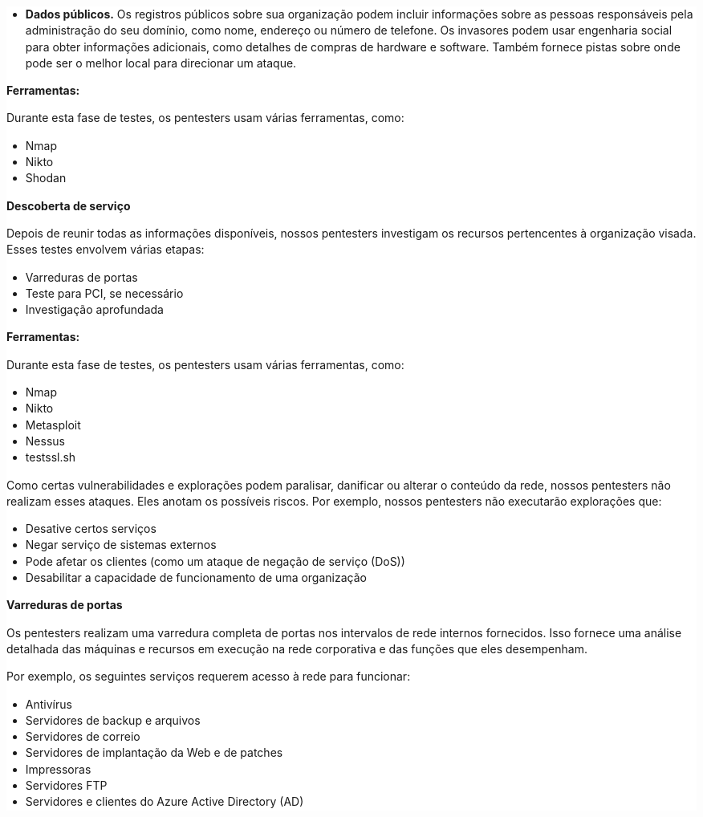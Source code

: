 * **Dados públicos.** Os registros públicos sobre sua organização podem incluir informações sobre as pessoas responsáveis pela administração do seu domínio, como nome, endereço ou número de telefone. Os invasores podem usar engenharia social para obter informações adicionais, como detalhes de compras de hardware e software. Também fornece pistas sobre onde pode ser o melhor local para direcionar um ataque.



**Ferramentas:**

Durante esta fase de testes, os pentesters usam várias ferramentas, como:

* Nmap
* Nikto
* Shodan



**Descoberta de serviço**

Depois de reunir todas as informações disponíveis, nossos pentesters investigam os recursos pertencentes à organização visada. Esses testes envolvem várias etapas:

* Varreduras de portas&#x20;
* Teste para PCI, se necessário&#x20;
* Investigação aprofundada



**Ferramentas:**

Durante esta fase de testes, os pentesters usam várias ferramentas, como:

* Nmap
* Nikto
* Metasploit
* Nessus
* testssl.sh



Como certas vulnerabilidades e explorações podem paralisar, danificar ou alterar o conteúdo da rede, nossos pentesters não realizam esses ataques. Eles anotam os possíveis riscos. Por exemplo, nossos pentesters não executarão explorações que:

* Desative certos serviços&#x20;
* Negar serviço de sistemas externos&#x20;
* Pode afetar os clientes (como um ataque de negação de serviço (DoS))&#x20;
* Desabilitar a capacidade de funcionamento de uma organização



**Varreduras de portas**

Os pentesters realizam uma varredura completa de portas nos intervalos de rede internos fornecidos. Isso fornece uma análise detalhada das máquinas e recursos em execução na rede corporativa e das funções que eles desempenham.

Por exemplo, os seguintes serviços requerem acesso à rede para funcionar:

* Antivírus&#x20;
* Servidores de backup e arquivos&#x20;
* Servidores de correio&#x20;
* Servidores de implantação da Web e de patches&#x20;
* Impressoras&#x20;
* Servidores FTP&#x20;
* Servidores e clientes do Azure Active Directory (AD)
